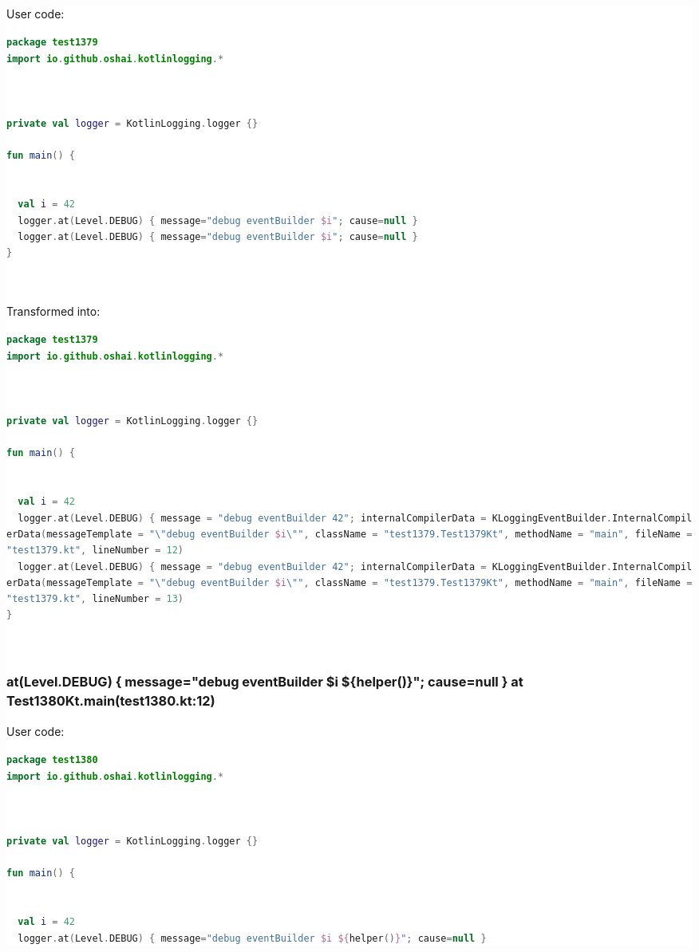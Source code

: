 User code:
```kotlin
package test1379
import io.github.oshai.kotlinlogging.*



private val logger = KotlinLogging.logger {}

fun main() {
  
  
  val i = 42
  logger.at(Level.DEBUG) { message="debug eventBuilder $i"; cause=null }
  logger.at(Level.DEBUG) { message="debug eventBuilder $i"; cause=null }
}




```
  
Transformed into:
```kotlin
package test1379
import io.github.oshai.kotlinlogging.*



private val logger = KotlinLogging.logger {}

fun main() {
  
  
  val i = 42
  logger.at(Level.DEBUG) { message = "debug eventBuilder 42"; internalCompilerData = KLoggingEventBuilder.InternalCompilerData(messageTemplate = "\"debug eventBuilder $i\"", className = "test1379.Test1379Kt", methodName = "main", fileName = "test1379.kt", lineNumber = 12)
  logger.at(Level.DEBUG) { message = "debug eventBuilder 42"; internalCompilerData = KLoggingEventBuilder.InternalCompilerData(messageTemplate = "\"debug eventBuilder $i\"", className = "test1379.Test1379Kt", methodName = "main", fileName = "test1379.kt", lineNumber = 13)
}




```

###  at(Level.DEBUG) { message="debug eventBuilder $i ${helper()}"; cause=null } at Test1380Kt.main(test1380.kt:12)

User code:
```kotlin
package test1380
import io.github.oshai.kotlinlogging.*



private val logger = KotlinLogging.logger {}

fun main() {
  
  
  val i = 42
  logger.at(Level.DEBUG) { message="debug eventBuilder $i ${helper()}"; cause=null }
```